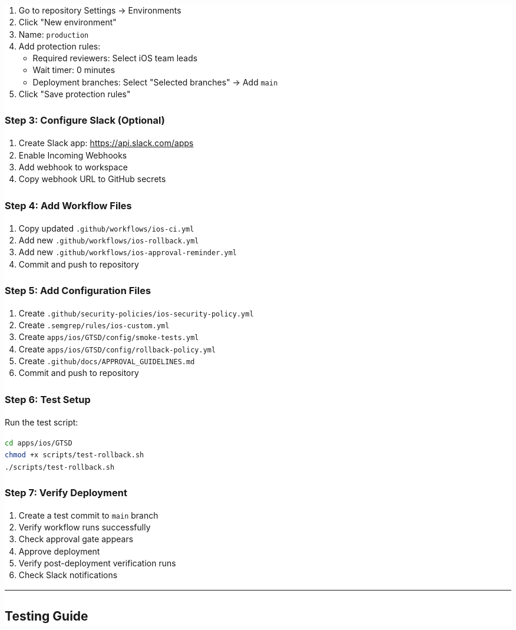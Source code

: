 1. Go to repository Settings → Environments
2. Click "New environment"
3. Name: `production`
4. Add protection rules:
   - Required reviewers: Select iOS team leads
   - Wait timer: 0 minutes
   - Deployment branches: Select "Selected branches" → Add `main`
5. Click "Save protection rules"

### Step 3: Configure Slack (Optional)

1. Create Slack app: https://api.slack.com/apps
2. Enable Incoming Webhooks
3. Add webhook to workspace
4. Copy webhook URL to GitHub secrets

### Step 4: Add Workflow Files

1. Copy updated `.github/workflows/ios-ci.yml`
2. Add new `.github/workflows/ios-rollback.yml`
3. Add new `.github/workflows/ios-approval-reminder.yml`
4. Commit and push to repository

### Step 5: Add Configuration Files

1. Create `.github/security-policies/ios-security-policy.yml`
2. Create `.semgrep/rules/ios-custom.yml`
3. Create `apps/ios/GTSD/config/smoke-tests.yml`
4. Create `apps/ios/GTSD/config/rollback-policy.yml`
5. Create `.github/docs/APPROVAL_GUIDELINES.md`
6. Commit and push to repository

### Step 6: Test Setup

Run the test script:

```bash
cd apps/ios/GTSD
chmod +x scripts/test-rollback.sh
./scripts/test-rollback.sh
```

### Step 7: Verify Deployment

1. Create a test commit to `main` branch
2. Verify workflow runs successfully
3. Check approval gate appears
4. Approve deployment
5. Verify post-deployment verification runs
6. Check Slack notifications

---

## Testing Guide
